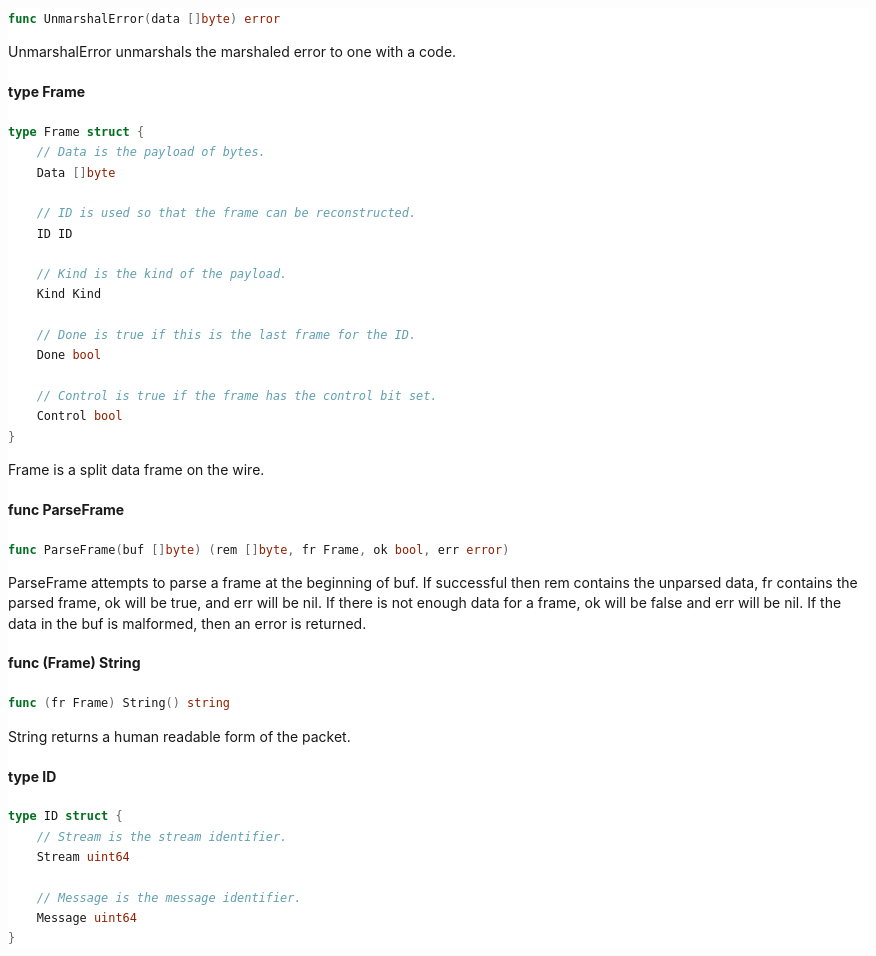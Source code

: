 ```go
func UnmarshalError(data []byte) error
```
UnmarshalError unmarshals the marshaled error to one with a code.

#### type Frame

```go
type Frame struct {
	// Data is the payload of bytes.
	Data []byte

	// ID is used so that the frame can be reconstructed.
	ID ID

	// Kind is the kind of the payload.
	Kind Kind

	// Done is true if this is the last frame for the ID.
	Done bool

	// Control is true if the frame has the control bit set.
	Control bool
}
```

Frame is a split data frame on the wire.

#### func  ParseFrame

```go
func ParseFrame(buf []byte) (rem []byte, fr Frame, ok bool, err error)
```
ParseFrame attempts to parse a frame at the beginning of buf. If successful then
rem contains the unparsed data, fr contains the parsed frame, ok will be true,
and err will be nil. If there is not enough data for a frame, ok will be false
and err will be nil. If the data in the buf is malformed, then an error is
returned.

#### func (Frame) String

```go
func (fr Frame) String() string
```
String returns a human readable form of the packet.

#### type ID

```go
type ID struct {
	// Stream is the stream identifier.
	Stream uint64

	// Message is the message identifier.
	Message uint64
}
```
